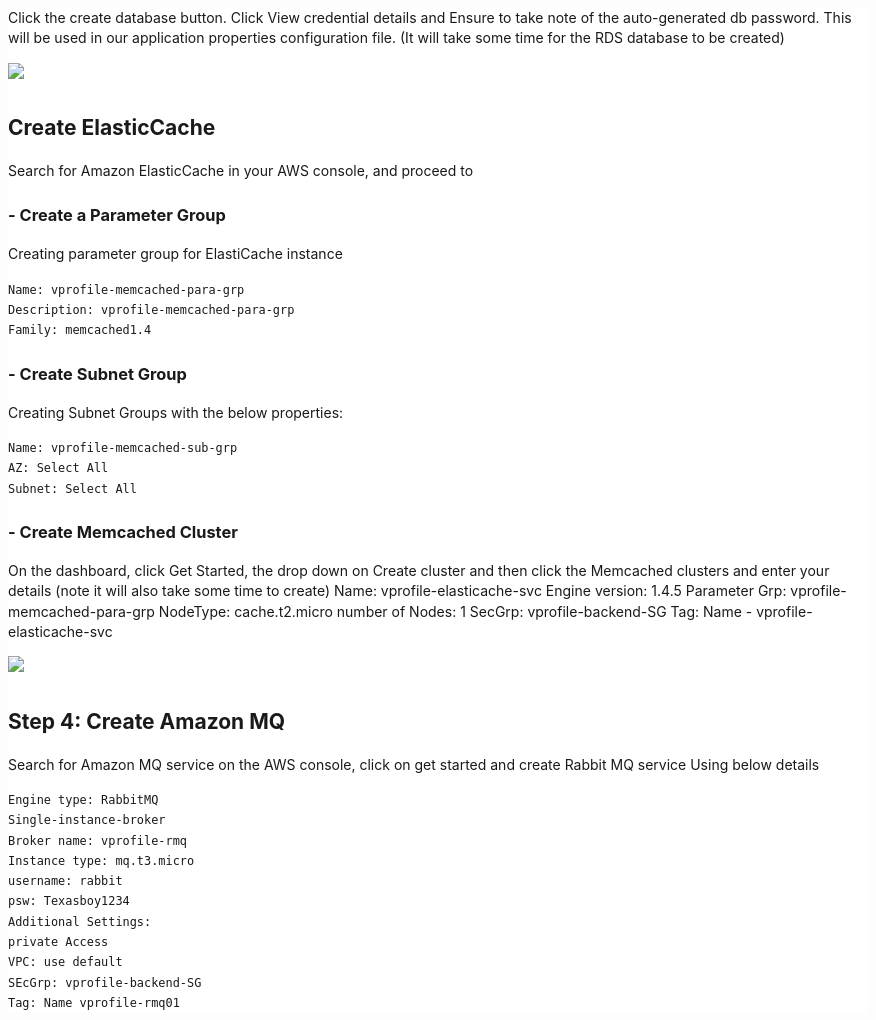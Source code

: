 Click the create database button. Click View credential details and Ensure to take note of the auto-generated db password.
This will be used in our application properties configuration file. (It will take some time for the RDS database to be created)

![](https://github.com/Adutoby/DevOps-Projects-AWS/blob/master/Project-4:%20AWS-Refactoring/Images/RDSdatabase.png)

## Create ElasticCache

Search for Amazon ElasticCache in your AWS console, and proceed to

### - Create a Parameter Group

Creating parameter group for  ElastiCache instance

    Name: vprofile-memcached-para-grp
    Description: vprofile-memcached-para-grp
    Family: memcached1.4

### - Create Subnet Group

Creating  Subnet Groups with the below properties:

    Name: vprofile-memcached-sub-grp
    AZ: Select All
    Subnet: Select All

### - Create Memcached Cluster

On the dashboard, click Get Started, the drop down on Create cluster and then click the Memcached clusters and enter your details (note it will also take some time to create)
    Name: vprofile-elasticache-svc
    Engine version: 1.4.5
    Parameter Grp: vprofile-memcached-para-grp
    NodeType: cache.t2.micro
    number of Nodes: 1
    SecGrp: vprofile-backend-SG
    Tag: Name - vprofile-elasticache-svc

![](https://github.com/Adutoby/DevOps-Projects-AWS/blob/master/Project-4:%20AWS-Refactoring/Images/Memcached.png)

## Step 4: Create Amazon MQ

Search for Amazon MQ service on the AWS console, click on get started and create Rabbit MQ service Using below details

    Engine type: RabbitMQ
    Single-instance-broker
    Broker name: vprofile-rmq
    Instance type: mq.t3.micro
    username: rabbit
    psw: Texasboy1234
    Additional Settings:
    private Access
    VPC: use default
    SEcGrp: vprofile-backend-SG
    Tag: Name vprofile-rmq01
